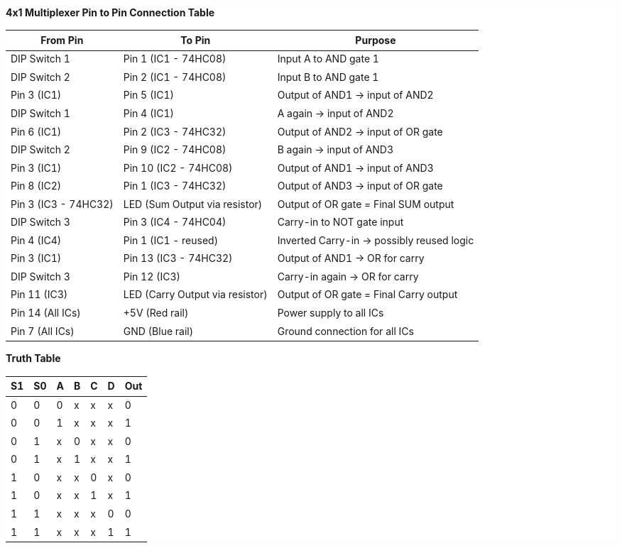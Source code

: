 **4x1 Multiplexer Pin to Pin Connection Table**

| From Pin             | To Pin                          | Purpose                                   |
| -------------------- | ------------------------------- | ----------------------------------------- |
| DIP Switch 1         | Pin 1 (IC1 - 74HC08)            | Input A to AND gate 1                     |
| DIP Switch 2         | Pin 2 (IC1 - 74HC08)            | Input B to AND gate 1                     |
| Pin 3 (IC1)          | Pin 5 (IC1)                     | Output of AND1 → input of AND2            |
| DIP Switch 1         | Pin 4 (IC1)                     | A again → input of AND2                   |
| Pin 6 (IC1)          | Pin 2 (IC3 - 74HC32)            | Output of AND2 → input of OR gate         |
| DIP Switch 2         | Pin 9 (IC2 - 74HC08)            | B again → input of AND3                   |
| Pin 3 (IC1)          | Pin 10 (IC2 - 74HC08)           | Output of AND1 → input of AND3            |
| Pin 8 (IC2)          | Pin 1 (IC3 - 74HC32)            | Output of AND3 → input of OR gate         |
| Pin 3 (IC3 - 74HC32) | LED (Sum Output via resistor)   | Output of OR gate = Final SUM output      |
| DIP Switch 3         | Pin 3 (IC4 - 74HC04)            | Carry-in to NOT gate input                |
| Pin 4 (IC4)          | Pin 1 (IC1 - reused)            | Inverted Carry-in → possibly reused logic |
| Pin 3 (IC1)          | Pin 13 (IC3 - 74HC32)           | Output of AND1 → OR for carry             |
| DIP Switch 3         | Pin 12 (IC3)                    | Carry-in again → OR for carry             |
| Pin 11 (IC3)         | LED (Carry Output via resistor) | Output of OR gate = Final Carry output    |
| Pin 14 (All ICs)     | +5V (Red rail)                  | Power supply to all ICs                   |
| Pin 7 (All ICs)      | GND (Blue rail)                 | Ground connection for all ICs             |

**Truth Table**

| S1 | S0 | A | B | C | D | Out |
| -- | -- | - | - | - | - | --- |
| 0  | 0  | 0 | x | x | x | 0   |
| 0  | 0  | 1 | x | x | x | 1   |
| 0  | 1  | x | 0 | x | x | 0   |
| 0  | 1  | x | 1 | x | x | 1   |
| 1  | 0  | x | x | 0 | x | 0   |
| 1  | 0  | x | x | 1 | x | 1   |
| 1  | 1  | x | x | x | 0 | 0   |
| 1  | 1  | x | x | x | 1 | 1   |














